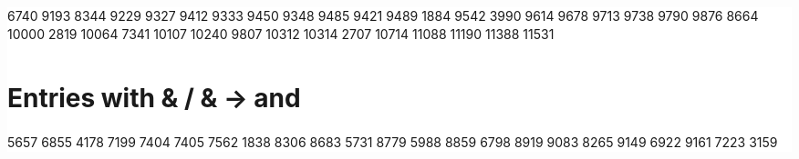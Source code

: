 6740
9193
8344
9229
9327
9412
9333
9450
9348
9485
9421
9489
1884
9542
3990
9614
9678
9713
9738
9790
9876
8664
10000
2819
10064
7341
10107
10240
9807
10312
10314
2707
10714
11088
11190
11388
11531

# Entries with &amp; / & -> and
5657
6855
4178
7199
7404
7405
7562
1838
8306
8683
5731
8779
5988
8859
6798
8919
9083
8265
9149
6922
9161
7223
3159